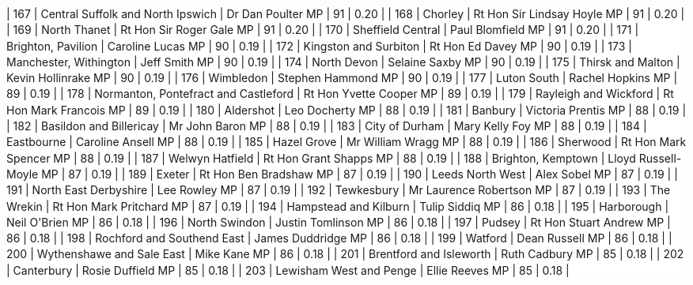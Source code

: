 | 167 | Central Suffolk and North Ipswich | Dr Dan Poulter MP | 91 | 0.20 |
| 168 | Chorley | Rt Hon Sir Lindsay Hoyle MP | 91 | 0.20 |
| 169 | North Thanet | Rt Hon Sir Roger Gale MP | 91 | 0.20 |
| 170 | Sheffield Central | Paul Blomfield MP | 91 | 0.20 |
| 171 | Brighton, Pavilion | Caroline Lucas MP | 90 | 0.19 |
| 172 | Kingston and Surbiton | Rt Hon Ed Davey MP | 90 | 0.19 |
| 173 | Manchester, Withington | Jeff Smith MP | 90 | 0.19 |
| 174 | North Devon | Selaine Saxby MP | 90 | 0.19 |
| 175 | Thirsk and Malton | Kevin Hollinrake MP | 90 | 0.19 |
| 176 | Wimbledon | Stephen Hammond MP | 90 | 0.19 |
| 177 | Luton South | Rachel Hopkins MP | 89 | 0.19 |
| 178 | Normanton, Pontefract and Castleford | Rt Hon Yvette Cooper MP | 89 | 0.19 |
| 179 | Rayleigh and Wickford | Rt Hon Mark Francois MP | 89 | 0.19 |
| 180 | Aldershot | Leo Docherty MP | 88 | 0.19 |
| 181 | Banbury | Victoria Prentis MP | 88 | 0.19 |
| 182 | Basildon and Billericay | Mr John Baron MP | 88 | 0.19 |
| 183 | City of Durham | Mary Kelly Foy MP | 88 | 0.19 |
| 184 | Eastbourne | Caroline Ansell MP | 88 | 0.19 |
| 185 | Hazel Grove | Mr William Wragg MP | 88 | 0.19 |
| 186 | Sherwood | Rt Hon Mark Spencer MP | 88 | 0.19 |
| 187 | Welwyn Hatfield | Rt Hon Grant Shapps MP | 88 | 0.19 |
| 188 | Brighton, Kemptown | Lloyd Russell-Moyle MP | 87 | 0.19 |
| 189 | Exeter | Rt Hon Ben Bradshaw MP | 87 | 0.19 |
| 190 | Leeds North West | Alex Sobel MP | 87 | 0.19 |
| 191 | North East Derbyshire | Lee Rowley MP | 87 | 0.19 |
| 192 | Tewkesbury | Mr Laurence Robertson MP | 87 | 0.19 |
| 193 | The Wrekin | Rt Hon Mark Pritchard MP | 87 | 0.19 |
| 194 | Hampstead and Kilburn | Tulip Siddiq MP | 86 | 0.18 |
| 195 | Harborough | Neil O'Brien MP | 86 | 0.18 |
| 196 | North Swindon | Justin Tomlinson MP | 86 | 0.18 |
| 197 | Pudsey | Rt Hon Stuart Andrew MP | 86 | 0.18 |
| 198 | Rochford and Southend East | James Duddridge MP | 86 | 0.18 |
| 199 | Watford | Dean Russell MP | 86 | 0.18 |
| 200 | Wythenshawe and Sale East | Mike Kane MP | 86 | 0.18 |
| 201 | Brentford and Isleworth | Ruth Cadbury MP | 85 | 0.18 |
| 202 | Canterbury | Rosie Duffield MP | 85 | 0.18 |
| 203 | Lewisham West and Penge | Ellie Reeves MP | 85 | 0.18 |